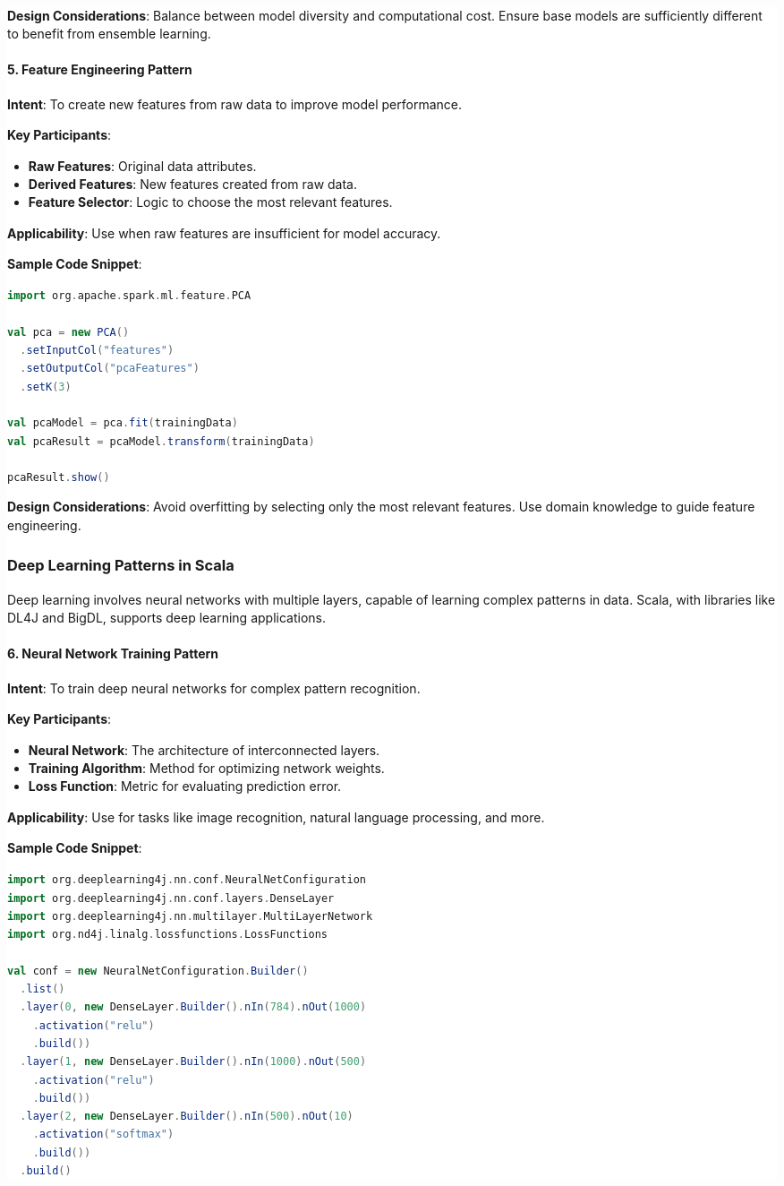 **Design Considerations**: Balance between model diversity and computational cost. Ensure base models are sufficiently different to benefit from ensemble learning.

#### 5. Feature Engineering Pattern

**Intent**: To create new features from raw data to improve model performance.

**Key Participants**:
- **Raw Features**: Original data attributes.
- **Derived Features**: New features created from raw data.
- **Feature Selector**: Logic to choose the most relevant features.

**Applicability**: Use when raw features are insufficient for model accuracy.

**Sample Code Snippet**:

```scala
import org.apache.spark.ml.feature.PCA

val pca = new PCA()
  .setInputCol("features")
  .setOutputCol("pcaFeatures")
  .setK(3)

val pcaModel = pca.fit(trainingData)
val pcaResult = pcaModel.transform(trainingData)

pcaResult.show()
```

**Design Considerations**: Avoid overfitting by selecting only the most relevant features. Use domain knowledge to guide feature engineering.

### Deep Learning Patterns in Scala

Deep learning involves neural networks with multiple layers, capable of learning complex patterns in data. Scala, with libraries like DL4J and BigDL, supports deep learning applications.

#### 6. Neural Network Training Pattern

**Intent**: To train deep neural networks for complex pattern recognition.

**Key Participants**:
- **Neural Network**: The architecture of interconnected layers.
- **Training Algorithm**: Method for optimizing network weights.
- **Loss Function**: Metric for evaluating prediction error.

**Applicability**: Use for tasks like image recognition, natural language processing, and more.

**Sample Code Snippet**:

```scala
import org.deeplearning4j.nn.conf.NeuralNetConfiguration
import org.deeplearning4j.nn.conf.layers.DenseLayer
import org.deeplearning4j.nn.multilayer.MultiLayerNetwork
import org.nd4j.linalg.lossfunctions.LossFunctions

val conf = new NeuralNetConfiguration.Builder()
  .list()
  .layer(0, new DenseLayer.Builder().nIn(784).nOut(1000)
    .activation("relu")
    .build())
  .layer(1, new DenseLayer.Builder().nIn(1000).nOut(500)
    .activation("relu")
    .build())
  .layer(2, new DenseLayer.Builder().nIn(500).nOut(10)
    .activation("softmax")
    .build())
  .build()
```